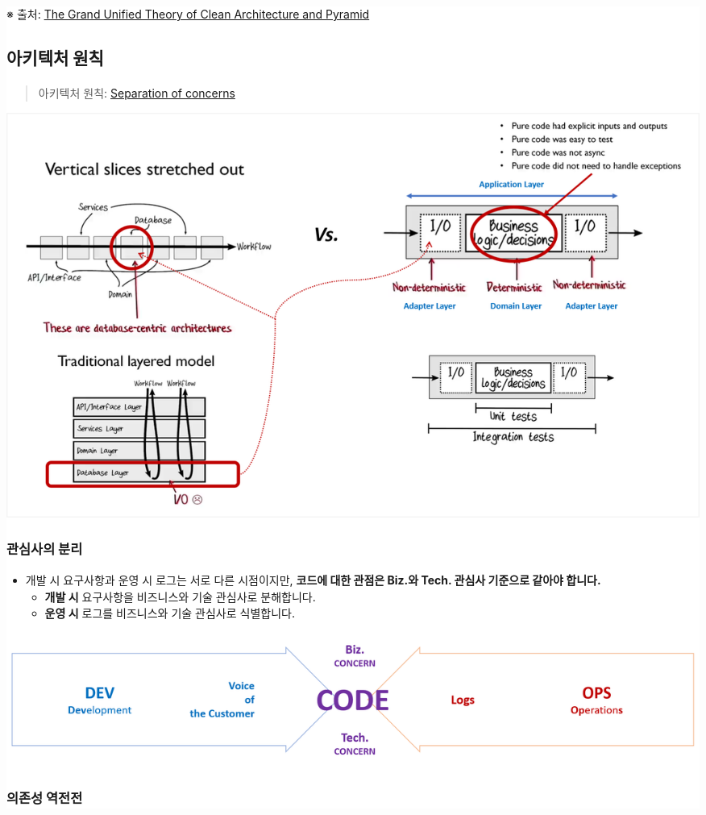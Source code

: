   ※ 출처: [The Grand Unified Theory of Clean Architecture and  Pyramid ](https://www.youtube.com/watch?v=mzznsq4jCHY)

## 아키텍처 원칙
> 아키텍처 원칙: [Separation of concerns](https://learn.microsoft.com/ko-kr/dotnet/architecture/modern-web-apps-azure/architectural-principles#separation-of-concerns)

![](./.images/Architecture.Principles.png)

### 관심사의 분리
- 개발 시 요구사항과 운영 시 로그는 서로 다른 시점이지만, **코드에 대한 관점은 Biz.와 Tech. 관심사 기준으로 같아야 합니다.**
  - **개발 시** 요구사항을 비즈니스와 기술 관심사로 분해합니다.
  - **운영 시** 로그를 비즈니스와 기술 관심사로 식별합니다.

![](./.images/Architecture.Principles.SoC.png)

### 의존성 역전전